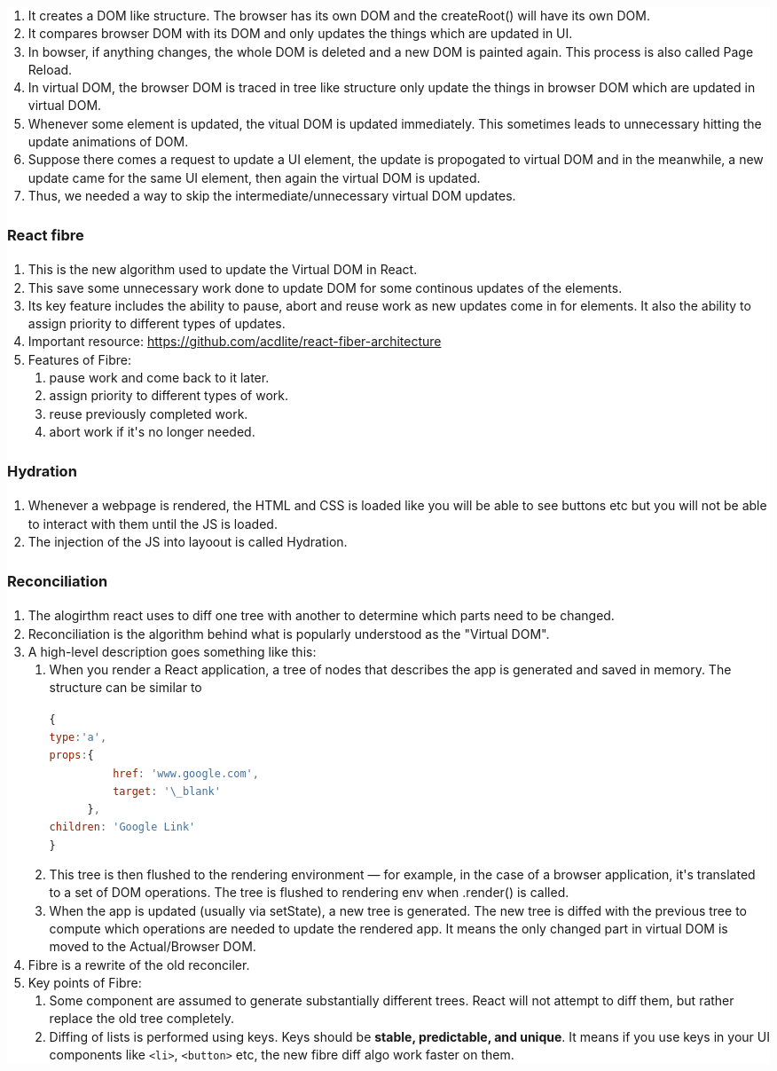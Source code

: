 1. It creates a DOM like structure. The browser has its own DOM and the createRoot() will have its own DOM.
2. It compares browser DOM with its DOM and only updates the things which are updated in UI.
3. In bowser, if anything changes, the whole DOM is deleted and a new DOM is painted again. This process is also called Page Reload.
4. In virtual DOM, the browser DOM is traced in tree like structure only update the things in browser DOM which are updated in virtual DOM.
5. Whenever some element is updated, the vitual DOM is updated immediately. This sometimes leads to unnecessary hitting the update animations of DOM.
6. Suppose there comes a request to update a UI element, the update is propogated to virtual DOM and in the meanwhile, a new update came for the same UI element, then again the virtual DOM is updated.
7. Thus, we needed a way to skip the intermediate/unnecessary virtual DOM updates.

### React fibre

1. This is the new algorithm used to update the Virtual DOM in React.
2. This save some unnecessary work done to update DOM for some continous updates of the elements.
3. Its key feature includes the ability to pause, abort and reuse work as new updates come in for elements. It also the ability to assign priority to different types of updates.
4. Important resource: https://github.com/acdlite/react-fiber-architecture
5. Features of Fibre:
   1. pause work and come back to it later.
   2. assign priority to different types of work.
   3. reuse previously completed work.
   4. abort work if it's no longer needed.

### Hydration

1. Whenever a webpage is rendered, the HTML and CSS is loaded like you will be able to see buttons etc but you will not be able to interact with them until the JS is loaded.
2. The injection of the JS into layoout is called Hydration.

### Reconciliation

1. The alogirthm react uses to diff one tree with another to determine which parts need to be changed.
2. Reconciliation is the algorithm behind what is popularly understood as the "Virtual DOM".
3. A high-level description goes something like this:
   1. When you render a React application, a tree of nodes that describes the app is generated and saved in memory. The structure can be similar to
      ```javascript
      {
      type:'a',
      props:{
                href: 'www.google.com',
                target: '\_blank'
            },
      children: 'Google Link'
      }
      ```
   2. This tree is then flushed to the rendering environment — for example, in the case of a browser application, it's translated to a set of DOM operations. The tree is flushed to rendering env when .render() is called.
   3. When the app is updated (usually via setState), a new tree is generated. The new tree is diffed with the previous tree to compute which operations are needed to update the rendered app. It means the only changed part in virtual DOM is moved to the Actual/Browser DOM.
4. Fibre is a rewrite of the old reconciler.
5. Key points of Fibre:
   1. Some component are assumed to generate substantially different trees. React will not attempt to diff them, but rather replace the old tree completely.
   2. Diffing of lists is performed using keys. Keys should be **stable, predictable, and unique**. It means if you use keys in your UI components like `<li>`, `<button>` etc, the new fibre diff algo work faster on them.